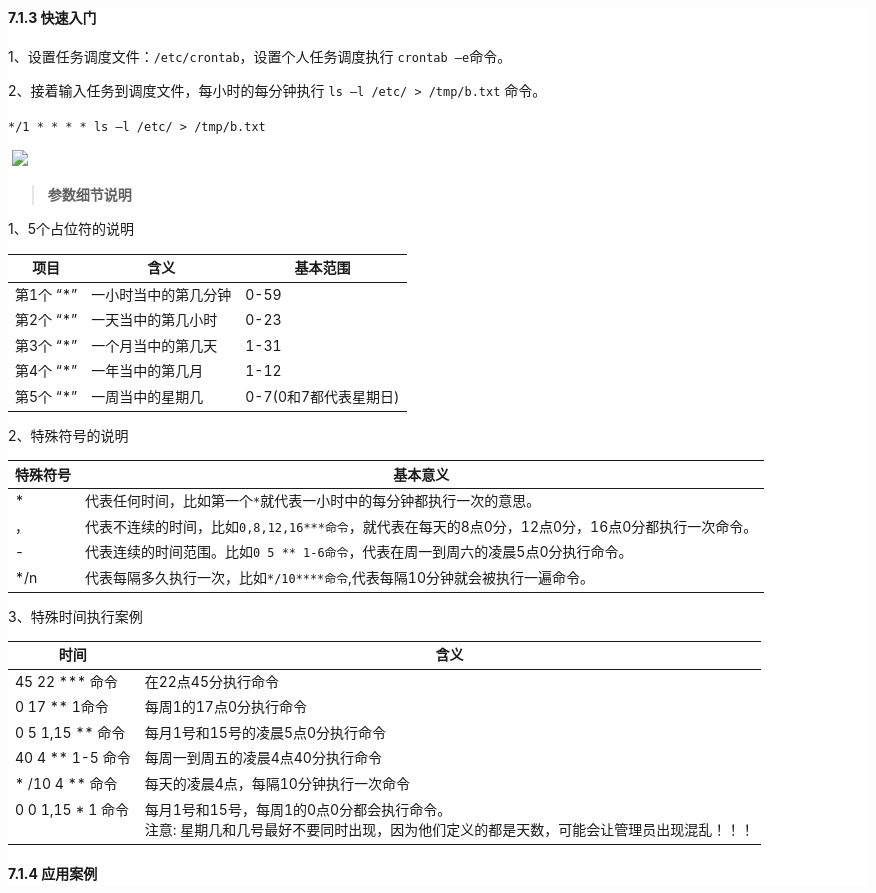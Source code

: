 #### 7.1.3 快速入门

1、设置任务调度文件：`/etc/crontab`，设置个人任务调度执行 `crontab –e`命令。

2、接着输入任务到调度文件，每小时的每分钟执行 `ls –l /etc/ > /tmp/b.txt` 命令。

```shell
*/1 * * * * ls –l /etc/ > /tmp/b.txt
```

​	![](https://guardwhy.oss-cn-beijing.aliyuncs.com/img/javaEE/SpringMVC/Test4/20210529153520.png)

> **参数细节说明**

1、5个占位符的说明

| 项目      | 含义                 | 基本范围              |
| --------- | -------------------- | --------------------- |
| 第1个 “*” | 一小时当中的第几分钟 | 0-59                  |
| 第2个 “*” | 一天当中的第几小时   | 0-23                  |
| 第3个 “*” | 一个月当中的第几天   | 1-31                  |
| 第4个 “*” | 一年当中的第几月     | 1-12                  |
| 第5个 “*” | 一周当中的星期几     | 0-7(0和7都代表星期日) |

2、特殊符号的说明

| 特殊符号 | 基本意义                                                     |
| -------- | ------------------------------------------------------------ |
| *        | 代表任何时间，比如第一个`*`就代表一小时中的每分钟都执行一次的意思。 |
| ，       | 代表不连续的时间，比如`0,8,12,16***命令`，就代表在每天的8点0分，12点0分，16点0分都执行一次命令。 |
| -        | 代表连续的时间范围。比如`0 5 ** 1-6命令`，代表在周一到周六的凌晨5点0分执行命令。 |
| */n      | 代表每隔多久执行一次，比如`*/10****命令`,代表每隔10分钟就会被执行一遍命令。 |

3、特殊时间执行案例

| 时间              | 含义                                                         |
| ----------------- | ------------------------------------------------------------ |
| 45 22 *** 命令    | 在22点45分执行命令                                           |
| 0 17 ** 1命令     | 每周1的17点0分执行命令                                       |
| 0 5 1,15 ** 命令  | 每月1号和15号的凌晨5点0分执行命令                            |
| 40 4 ** 1-5 命令  | 每周一到周五的凌晨4点40分执行命令                            |
| * /10 4 ** 命令   | 每天的凌晨4点，每隔10分钟执行一次命令                        |
| 0 0 1,15 * 1 命令 | 每月1号和15号，每周1的0点0分都会执行命令。<br/>注意: 星期几和几号最好不要同时出现，因为他们定义的都是天数，可能会让管理员出现混乱！！！ |

#### 7.1.4 应用案例

